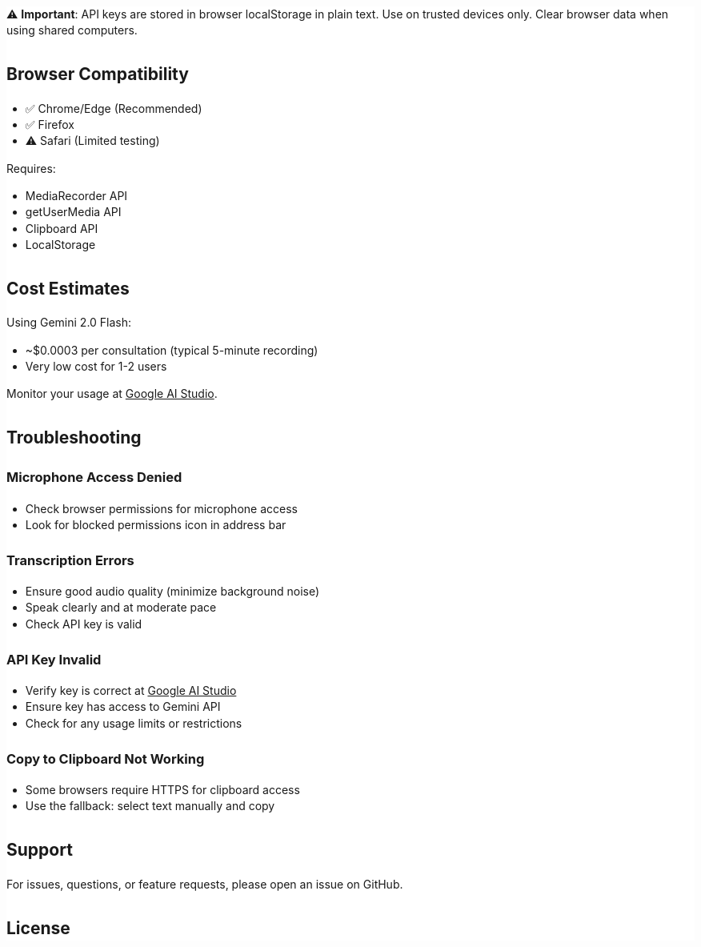 ⚠️ **Important**: API keys are stored in browser localStorage in plain text. Use on trusted devices only. Clear browser data when using shared computers.

## Browser Compatibility

- ✅ Chrome/Edge (Recommended)
- ✅ Firefox
- ⚠️ Safari (Limited testing)

Requires:
- MediaRecorder API
- getUserMedia API
- Clipboard API
- LocalStorage

## Cost Estimates

Using Gemini 2.0 Flash:
- ~$0.0003 per consultation (typical 5-minute recording)
- Very low cost for 1-2 users

Monitor your usage at [Google AI Studio](https://aistudio.google.com).

## Troubleshooting

### Microphone Access Denied
- Check browser permissions for microphone access
- Look for blocked permissions icon in address bar

### Transcription Errors
- Ensure good audio quality (minimize background noise)
- Speak clearly and at moderate pace
- Check API key is valid

### API Key Invalid
- Verify key is correct at [Google AI Studio](https://aistudio.google.com/apikey)
- Ensure key has access to Gemini API
- Check for any usage limits or restrictions

### Copy to Clipboard Not Working
- Some browsers require HTTPS for clipboard access
- Use the fallback: select text manually and copy

## Support

For issues, questions, or feature requests, please open an issue on GitHub.

## License

